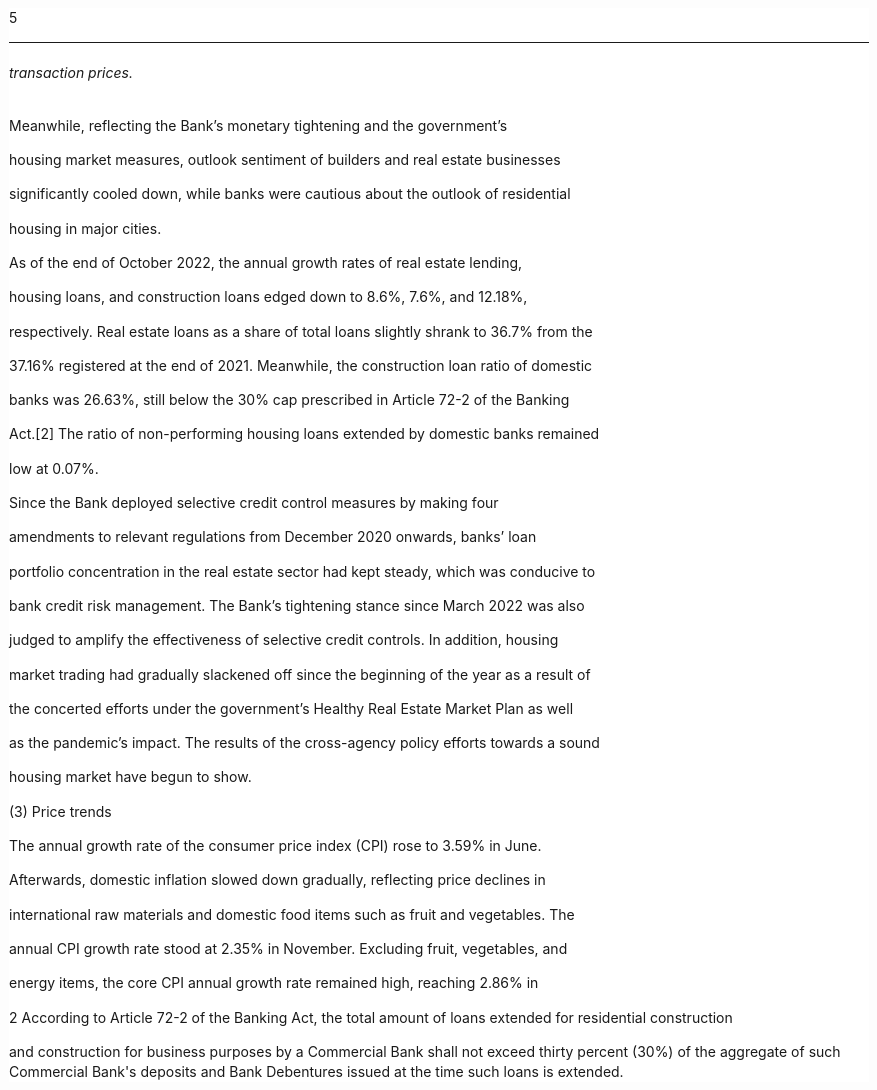 5


-----

###### transaction prices. 

 Meanwhile, reflecting the Bank’s monetary tightening and the government’s

 housing market measures, outlook sentiment of builders and real estate businesses

 significantly cooled down, while banks were cautious about the outlook of residential

 housing in major cities.

 As of the end of October 2022, the annual growth rates of real estate lending,

 housing loans, and construction loans edged down to 8.6%, 7.6%, and 12.18%,

 respectively. Real estate loans as a share of total loans slightly shrank to 36.7% from the

 37.16% registered at the end of 2021. Meanwhile, the construction loan ratio of domestic

 banks was 26.63%, still below the 30% cap prescribed in Article 72-2 of the Banking

 Act.[2] The ratio of non-performing housing loans extended by domestic banks remained

 low at 0.07%. 

 Since the Bank deployed selective credit control measures by making four

 amendments to relevant regulations from December 2020 onwards, banks’ loan

 portfolio concentration in the real estate sector had kept steady, which was conducive to

 bank credit risk management. The Bank’s tightening stance since March 2022 was also

 judged to amplify the effectiveness of selective credit controls. In addition, housing

 market trading had gradually slackened off since the beginning of the year as a result of

 the concerted efforts under the government’s Healthy Real Estate Market Plan as well

 as the pandemic’s impact. The results of the cross-agency policy efforts towards a sound

 housing market have begun to show. 

 (3) Price trends 

 The annual growth rate of the consumer price index (CPI) rose to 3.59% in June.

 Afterwards, domestic inflation slowed down gradually, reflecting price declines in

 international raw materials and domestic food items such as fruit and vegetables. The

 annual CPI growth rate stood at 2.35% in November. Excluding fruit, vegetables, and

 energy items, the core CPI annual growth rate remained high, reaching 2.86% in

2 According to Article 72-2 of the Banking Act, the total amount of loans extended for residential construction

and construction for business purposes by a Commercial Bank shall not exceed thirty percent (30%) of the
aggregate of such Commercial Bank's deposits and Bank Debentures issued at the time such loans is extended.
